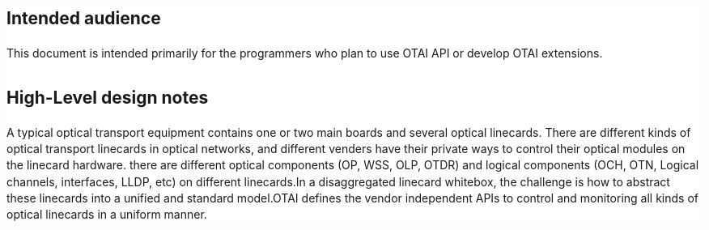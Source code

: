 ## Intended audience  
This document is intended primarily for the programmers who plan to use OTAI API or develop OTAI extensions.

## High-Level design notes  
A typical optical transport equipment contains one or two main boards and several optical linecards. There are different kinds of optical transport linecards in optical networks, and different venders have their private ways to control their optical modules on the linecard hardware. there are different optical components (OP, WSS, OLP, OTDR) and logical components (OCH, OTN, Logical channels, interfaces, LLDP, etc) on different linecards.In a disaggregated linecard whitebox, the challenge is how to abstract these linecards into a unified and standard model.OTAI defines the vendor independent APIs to control and monitoring all kinds of optical linecards in a uniform manner.  